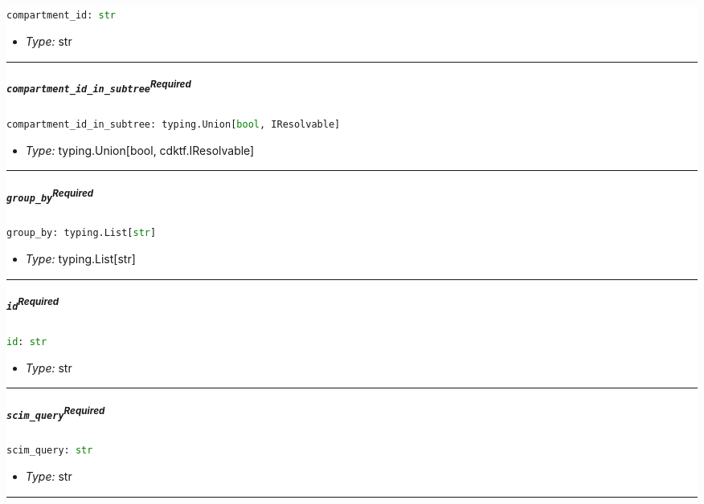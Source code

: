 ```python
compartment_id: str
```

- *Type:* str

---

##### `compartment_id_in_subtree`<sup>Required</sup> <a name="compartment_id_in_subtree" id="rhizo-co-terraform-provider-oci.dataOciDataSafeSqlFirewallAllowedSqlAnalytics.DataOciDataSafeSqlFirewallAllowedSqlAnalytics.property.compartmentIdInSubtree"></a>

```python
compartment_id_in_subtree: typing.Union[bool, IResolvable]
```

- *Type:* typing.Union[bool, cdktf.IResolvable]

---

##### `group_by`<sup>Required</sup> <a name="group_by" id="rhizo-co-terraform-provider-oci.dataOciDataSafeSqlFirewallAllowedSqlAnalytics.DataOciDataSafeSqlFirewallAllowedSqlAnalytics.property.groupBy"></a>

```python
group_by: typing.List[str]
```

- *Type:* typing.List[str]

---

##### `id`<sup>Required</sup> <a name="id" id="rhizo-co-terraform-provider-oci.dataOciDataSafeSqlFirewallAllowedSqlAnalytics.DataOciDataSafeSqlFirewallAllowedSqlAnalytics.property.id"></a>

```python
id: str
```

- *Type:* str

---

##### `scim_query`<sup>Required</sup> <a name="scim_query" id="rhizo-co-terraform-provider-oci.dataOciDataSafeSqlFirewallAllowedSqlAnalytics.DataOciDataSafeSqlFirewallAllowedSqlAnalytics.property.scimQuery"></a>

```python
scim_query: str
```

- *Type:* str

---